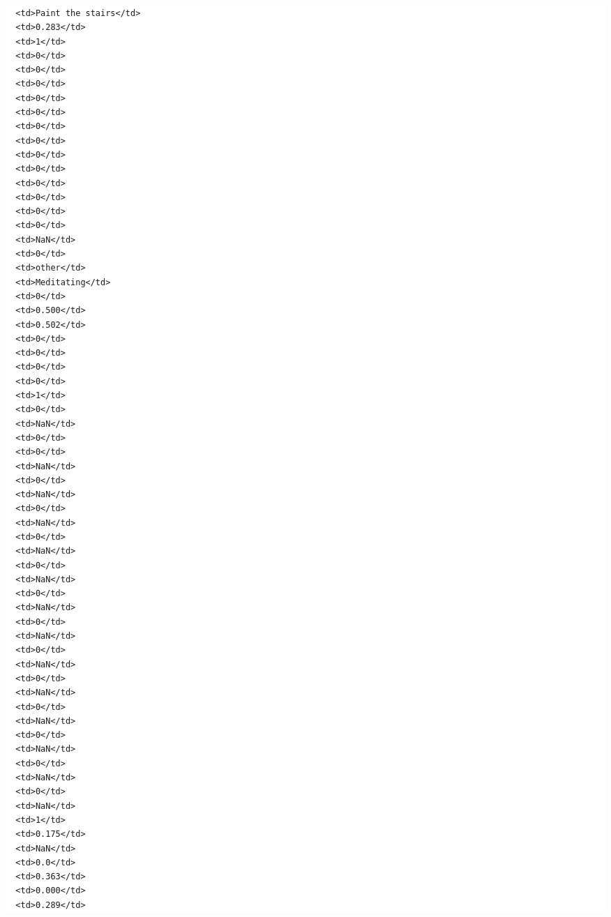       <td>Paint the stairs</td>
      <td>0.283</td>
      <td>1</td>
      <td>0</td>
      <td>0</td>
      <td>0</td>
      <td>0</td>
      <td>0</td>
      <td>0</td>
      <td>0</td>
      <td>0</td>
      <td>0</td>
      <td>0</td>
      <td>0</td>
      <td>0</td>
      <td>0</td>
      <td>NaN</td>
      <td>0</td>
      <td>other</td>
      <td>Meditating</td>
      <td>0</td>
      <td>0.500</td>
      <td>0.502</td>
      <td>0</td>
      <td>0</td>
      <td>0</td>
      <td>0</td>
      <td>1</td>
      <td>0</td>
      <td>NaN</td>
      <td>0</td>
      <td>0</td>
      <td>NaN</td>
      <td>0</td>
      <td>NaN</td>
      <td>0</td>
      <td>NaN</td>
      <td>0</td>
      <td>NaN</td>
      <td>0</td>
      <td>NaN</td>
      <td>0</td>
      <td>NaN</td>
      <td>0</td>
      <td>NaN</td>
      <td>0</td>
      <td>NaN</td>
      <td>0</td>
      <td>NaN</td>
      <td>0</td>
      <td>NaN</td>
      <td>0</td>
      <td>NaN</td>
      <td>0</td>
      <td>NaN</td>
      <td>0</td>
      <td>NaN</td>
      <td>1</td>
      <td>0.175</td>
      <td>NaN</td>
      <td>0.0</td>
      <td>0.363</td>
      <td>0.000</td>
      <td>0.289</td>